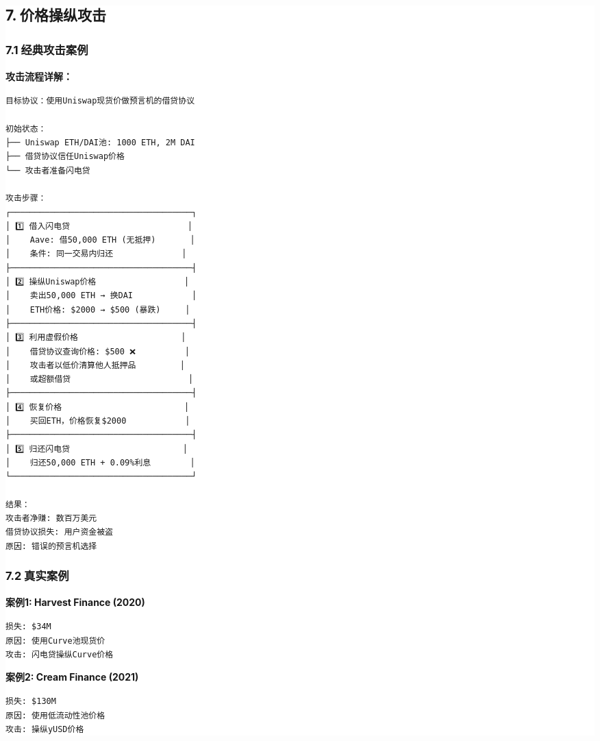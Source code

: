 
## 7. 价格操纵攻击

### 7.1 经典攻击案例

**攻击流程详解：**

```
目标协议：使用Uniswap现货价做预言机的借贷协议

初始状态：
├── Uniswap ETH/DAI池: 1000 ETH, 2M DAI
├── 借贷协议信任Uniswap价格
└── 攻击者准备闪电贷

攻击步骤：
┌─────────────────────────────────────┐
│ 1️⃣ 借入闪电贷                        │
│    Aave: 借50,000 ETH (无抵押)       │
│    条件: 同一交易内归还              │
├─────────────────────────────────────┤
│ 2️⃣ 操纵Uniswap价格                  │
│    卖出50,000 ETH → 换DAI            │
│    ETH价格: $2000 → $500 (暴跌)     │
├─────────────────────────────────────┤
│ 3️⃣ 利用虚假价格                     │
│    借贷协议查询价格: $500 ❌          │
│    攻击者以低价清算他人抵押品         │
│    或超额借贷                        │
├─────────────────────────────────────┤
│ 4️⃣ 恢复价格                         │
│    买回ETH，价格恢复$2000            │
├─────────────────────────────────────┤
│ 5️⃣ 归还闪电贷                       │
│    归还50,000 ETH + 0.09%利息        │
└─────────────────────────────────────┘

结果：
攻击者净赚: 数百万美元
借贷协议损失: 用户资金被盗
原因: 错误的预言机选择
```

### 7.2 真实案例

**案例1: Harvest Finance (2020)**
```
损失: $34M
原因: 使用Curve池现货价
攻击: 闪电贷操纵Curve价格
```

**案例2: Cream Finance (2021)**
```
损失: $130M
原因: 使用低流动性池价格
攻击: 操纵yUSD价格
```
